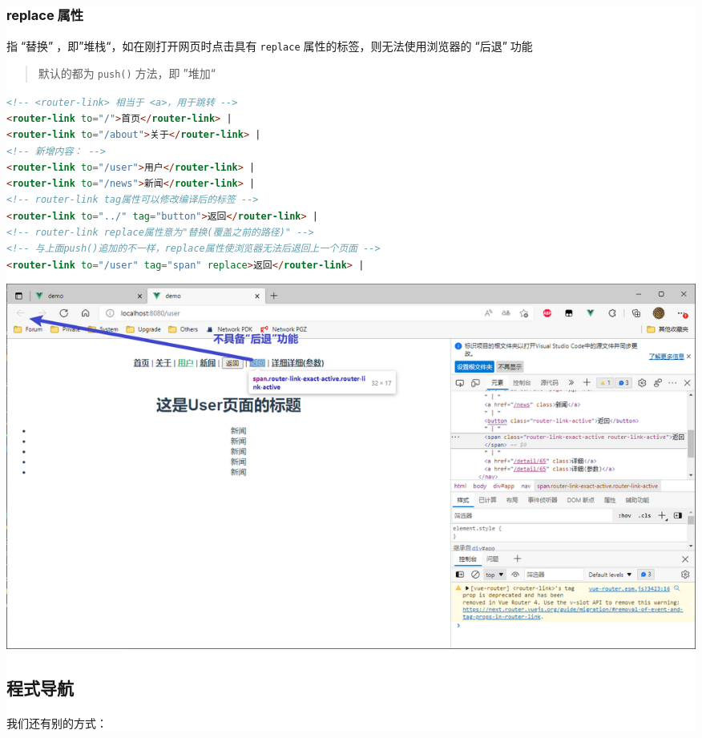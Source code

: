 

### replace 属性 

指 “替换” ，即”堆栈“，如在刚打开网页时点击具有 `replace` 属性的标签，则无法使用浏览器的 “后退” 功能

> 默认的都为 `push()` 方法，即 ”堆加“

```html
<!-- <router-link> 相当于 <a>，用于跳转 -->
<router-link to="/">首页</router-link> |
<router-link to="/about">关于</router-link> |
<!-- 新增内容： -->
<router-link to="/user">用户</router-link> |
<router-link to="/news">新闻</router-link> |
<!-- router-link tag属性可以修改编译后的标签 -->
<router-link to="../" tag="button">返回</router-link> |
<!-- router-link replace属性意为"替换(覆盖之前的路径)" -->
<!-- 与上面push()追加的不一样，replace属性使浏览器无法后退回上一个页面 -->
<router-link to="/user" tag="span" replace>返回</router-link> |
```

![image-20220707225136179](./6_Vue_Router.assets/image-20220707225136179.png)





## 程式导航

我们还有别的方式：
